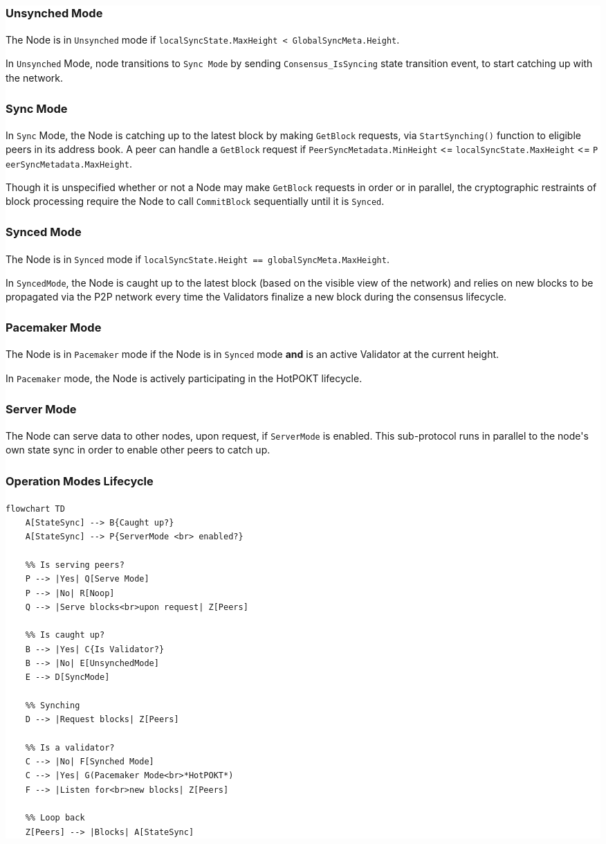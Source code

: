 
### Unsynched Mode

The Node is in `Unsynched` mode if `localSyncState.MaxHeight < GlobalSyncMeta.Height`. 

In `Unsynched` Mode, node transitions to `Sync Mode` by sending `Consensus_IsSyncing` state transition event, to start catching up with the network.

### Sync Mode

In `Sync` Mode, the Node is catching up to the latest block by making `GetBlock` requests, via `StartSynching()` function to eligible peers in its address book. A peer can handle a `GetBlock` request if `PeerSyncMetadata.MinHeight` <= `localSyncState.MaxHeight` <= `PeerSyncMetadata.MaxHeight`.

Though it is unspecified whether or not a Node may make `GetBlock` requests in order or in parallel, the cryptographic restraints of block processing require the Node to call `CommitBlock` sequentially until it is `Synced`.

### Synced Mode

The Node is in `Synced` mode if `localSyncState.Height == globalSyncMeta.MaxHeight`.

In `SyncedMode`, the Node is caught up to the latest block (based on the visible view of the network) and relies on new blocks to be propagated via the P2P network every time the Validators finalize a new block during the consensus lifecycle.

### Pacemaker Mode

The Node is in `Pacemaker` mode if the Node is in `Synced` mode **and** is an active Validator at the current height.

In `Pacemaker` mode, the Node is actively participating in the HotPOKT lifecycle.

### Server Mode

The Node can serve data to other nodes, upon request, if `ServerMode` is enabled. This sub-protocol runs in parallel to the node's own state sync in order to enable other peers to catch up.

### Operation Modes Lifecycle


```mermaid
flowchart TD
    A[StateSync] --> B{Caught up?}
    A[StateSync] --> P{ServerMode <br> enabled?}

    %% Is serving peers?
    P --> |Yes| Q[Serve Mode]
    P --> |No| R[Noop]
    Q --> |Serve blocks<br>upon request| Z[Peers]

    %% Is caught up?
    B --> |Yes| C{Is Validator?}
    B --> |No| E[UnsynchedMode]
    E --> D[SyncMode]

    %% Synching
    D --> |Request blocks| Z[Peers]

    %% Is a validator?
    C --> |No| F[Synched Mode]
    C --> |Yes| G(Pacemaker Mode<br>*HotPOKT*)
    F --> |Listen for<br>new blocks| Z[Peers]

    %% Loop back
    Z[Peers] --> |Blocks| A[StateSync]
```
